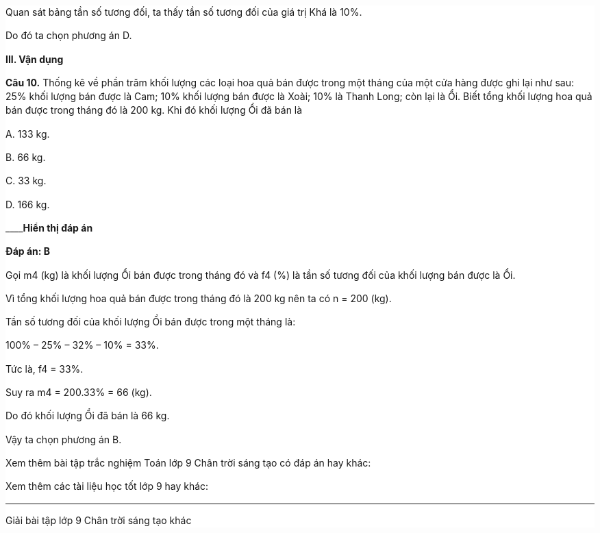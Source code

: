 Quan sát bảng tần số tương đối, ta thấy tần số tương đối của giá trị Khá là 10%.

Do đó ta chọn phương án D.

**III. Vận dụng**

**Câu 10.** Thống kê về phần trăm khối lượng các loại hoa quả bán được trong một tháng của một cửa hàng được ghi lại như sau: 25% khối lượng bán được là Cam; 10% khối lượng bán được là Xoài; 10% là Thanh Long; còn lại là Ổi. Biết tổng khối lượng hoa quả bán được trong tháng đó là 200 kg. Khi đó khối lượng Ổi đã bán là

A. 133 kg.

B. 66 kg.

C. 33 kg.

D. 166 kg.

____**Hiển thị đáp án**

**Đáp án: B**

Gọi m4 (kg) là khối lượng Ổi bán được trong tháng đó và f4 (%) là tần số tương đối của khối lượng bán được là Ổi.

Vì tổng khối lượng hoa quả bán được trong tháng đó là 200 kg nên ta có n = 200 (kg).

Tần số tương đối của khối lượng Ổi bán được trong một tháng là: 

100% – 25% – 32% – 10% = 33%.

Tức là, f4 = 33%.

Suy ra m4 = 200.33% = 66 (kg).

Do đó khối lượng Ổi đã bán là 66 kg.

Vậy ta chọn phương án B.  


Xem thêm bài tập trắc nghiệm Toán lớp 9 Chân trời sáng tạo có đáp án hay khác:

Xem thêm các tài liệu học tốt lớp 9 hay khác:

* * *

Giải bài tập lớp 9 Chân trời sáng tạo khác
